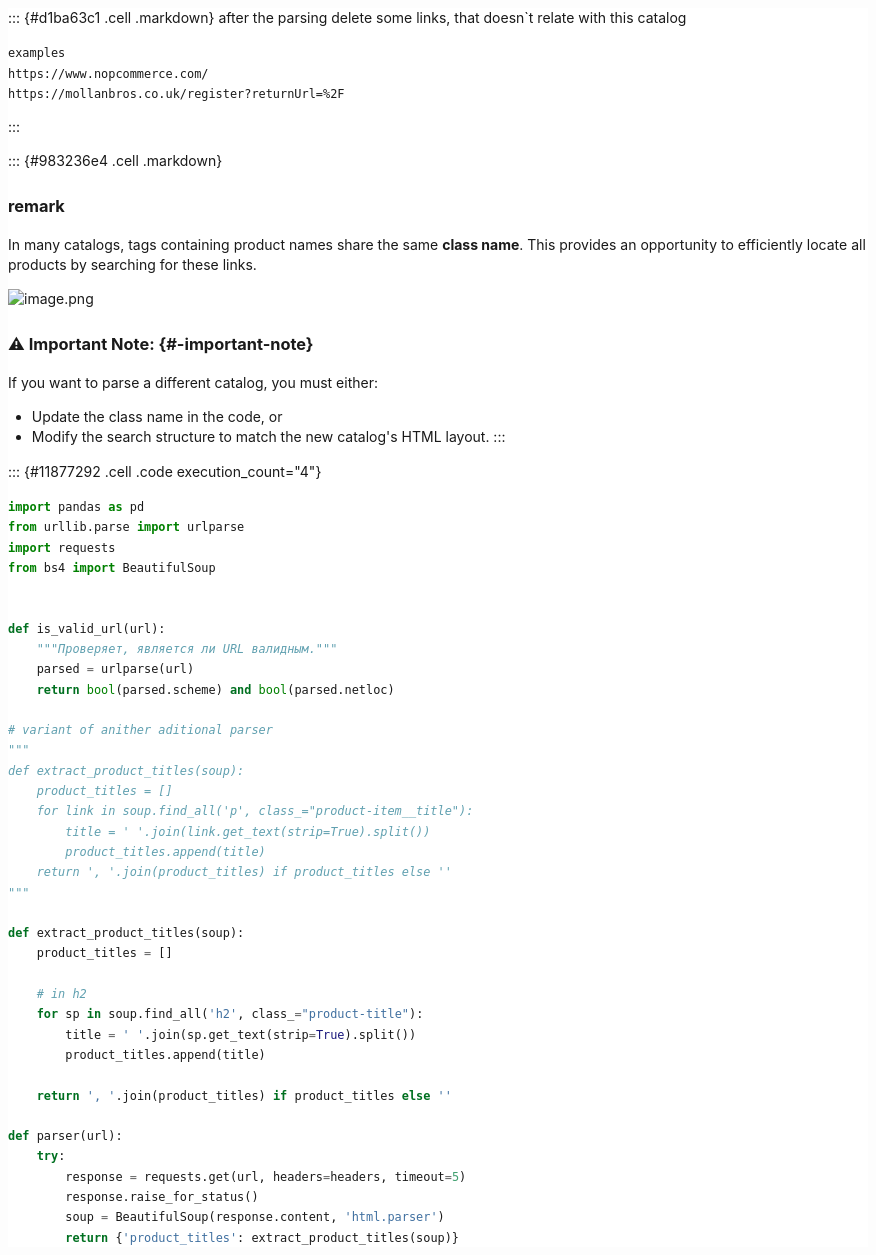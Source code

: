 ::: {#d1ba63c1 .cell .markdown}
after the parsing delete some links, that doesn\`t relate with this
catalog

    examples
    https://www.nopcommerce.com/
    https://mollanbros.co.uk/register?returnUrl=%2F
:::

::: {#983236e4 .cell .markdown}
### remark

In many catalogs, tags containing product names share the same **class
name**. This provides an opportunity to efficiently locate all products
by searching for these links.

![image.png](vertopal_37bfc42aa4934aa2b3580cc3b78b5997/image.png)

### ⚠ Important Note: {#-important-note}

If you want to parse a different catalog, you must either:

-   Update the class name in the code, or
-   Modify the search structure to match the new catalog's HTML layout.
:::

::: {#11877292 .cell .code execution_count="4"}
``` python
import pandas as pd
from urllib.parse import urlparse
import requests
from bs4 import BeautifulSoup


def is_valid_url(url):
    """Проверяет, является ли URL валидным."""
    parsed = urlparse(url)
    return bool(parsed.scheme) and bool(parsed.netloc)

# variant of anither aditional parser
""" 
def extract_product_titles(soup):
    product_titles = []
    for link in soup.find_all('p', class_="product-item__title"):
        title = ' '.join(link.get_text(strip=True).split())
        product_titles.append(title)
    return ', '.join(product_titles) if product_titles else ''
"""

def extract_product_titles(soup):
    product_titles = []

    # in h2
    for sp in soup.find_all('h2', class_="product-title"):
        title = ' '.join(sp.get_text(strip=True).split())
        product_titles.append(title)
    
    return ', '.join(product_titles) if product_titles else ''

def parser(url):
    try:
        response = requests.get(url, headers=headers, timeout=5)
        response.raise_for_status()
        soup = BeautifulSoup(response.content, 'html.parser')
        return {'product_titles': extract_product_titles(soup)}
```